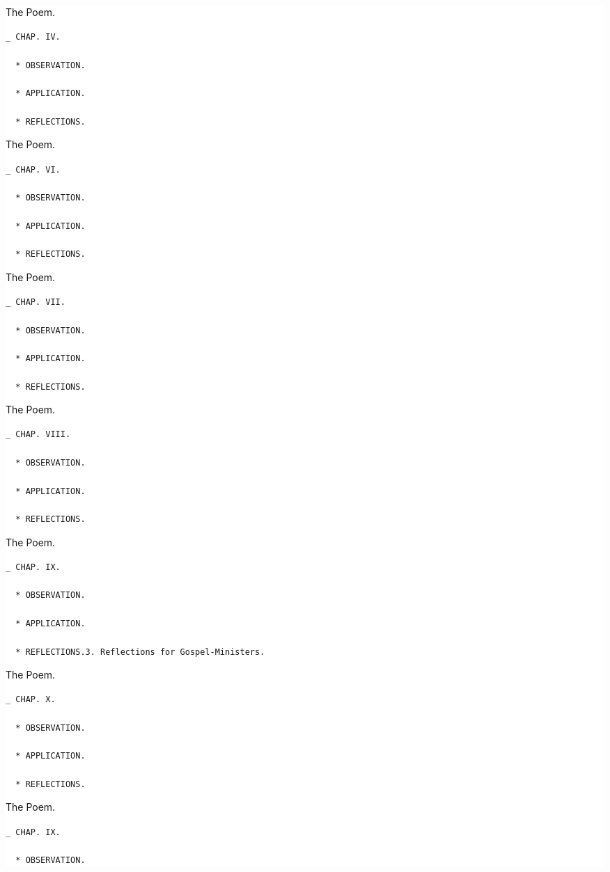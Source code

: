 The Poem.

    _ CHAP. IV.

      * OBSERVATION.

      * APPLICATION.

      * REFLECTIONS.

The Poem.

    _ CHAP. VI.

      * OBSERVATION.

      * APPLICATION.

      * REFLECTIONS.

The Poem.

    _ CHAP. VII.

      * OBSERVATION.

      * APPLICATION.

      * REFLECTIONS.

The Poem.

    _ CHAP. VIII.

      * OBSERVATION.

      * APPLICATION.

      * REFLECTIONS.

The Poem.

    _ CHAP. IX.

      * OBSERVATION.

      * APPLICATION.

      * REFLECTIONS.3. Reflections for Gospel-Ministers.

The Poem.

    _ CHAP. X.

      * OBSERVATION.

      * APPLICATION.

      * REFLECTIONS.

The Poem.

    _ CHAP. IX.

      * OBSERVATION.
